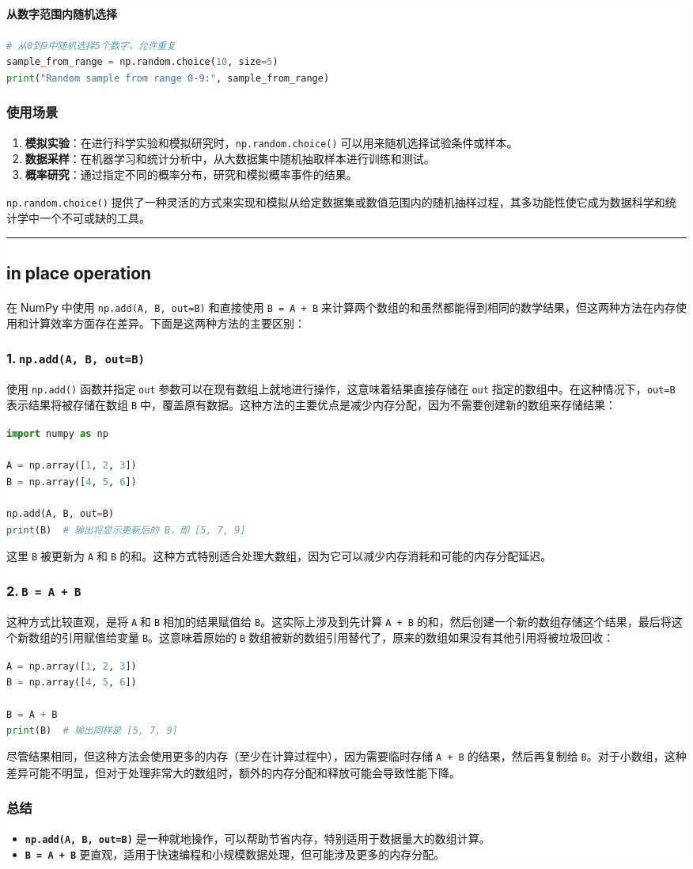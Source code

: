 #### 从数字范围内随机选择

```python
# 从0到9中随机选择5个数字，允许重复
sample_from_range = np.random.choice(10, size=5)
print("Random sample from range 0-9:", sample_from_range)
```

### 使用场景

1. **模拟实验**：在进行科学实验和模拟研究时，`np.random.choice()` 可以用来随机选择试验条件或样本。
2. **数据采样**：在机器学习和统计分析中，从大数据集中随机抽取样本进行训练和测试。
3. **概率研究**：通过指定不同的概率分布，研究和模拟概率事件的结果。

`np.random.choice()` 提供了一种灵活的方式来实现和模拟从给定数据集或数值范围内的随机抽样过程，其多功能性使它成为数据科学和统计学中一个不可或缺的工具。

---

## in place operation

在 NumPy 中使用 `np.add(A, B, out=B)` 和直接使用 `B = A + B` 来计算两个数组的和虽然都能得到相同的数学结果，但这两种方法在内存使用和计算效率方面存在差异。下面是这两种方法的主要区别：

### 1. `np.add(A, B, out=B)`
使用 `np.add()` 函数并指定 `out` 参数可以在现有数组上就地进行操作，这意味着结果直接存储在 `out` 指定的数组中。在这种情况下，`out=B` 表示结果将被存储在数组 `B` 中，覆盖原有数据。这种方法的主要优点是减少内存分配，因为不需要创建新的数组来存储结果：

```python
import numpy as np

A = np.array([1, 2, 3])
B = np.array([4, 5, 6])

np.add(A, B, out=B)
print(B)  # 输出将显示更新后的 B，即 [5, 7, 9]
```

这里 `B` 被更新为 `A` 和 `B` 的和。这种方式特别适合处理大数组，因为它可以减少内存消耗和可能的内存分配延迟。

### 2. `B = A + B`
这种方式比较直观，是将 `A` 和 `B` 相加的结果赋值给 `B`。这实际上涉及到先计算 `A + B` 的和，然后创建一个新的数组存储这个结果，最后将这个新数组的引用赋值给变量 `B`。这意味着原始的 `B` 数组被新的数组引用替代了，原来的数组如果没有其他引用将被垃圾回收：

```python
A = np.array([1, 2, 3])
B = np.array([4, 5, 6])

B = A + B
print(B)  # 输出同样是 [5, 7, 9]
```

尽管结果相同，但这种方法会使用更多的内存（至少在计算过程中），因为需要临时存储 `A + B` 的结果，然后再复制给 `B`。对于小数组，这种差异可能不明显，但对于处理非常大的数组时，额外的内存分配和释放可能会导致性能下降。

### 总结
- **`np.add(A, B, out=B)`** 是一种就地操作，可以帮助节省内存，特别适用于数据量大的数组计算。
- **`B = A + B`** 更直观，适用于快速编程和小规模数据处理，但可能涉及更多的内存分配。
